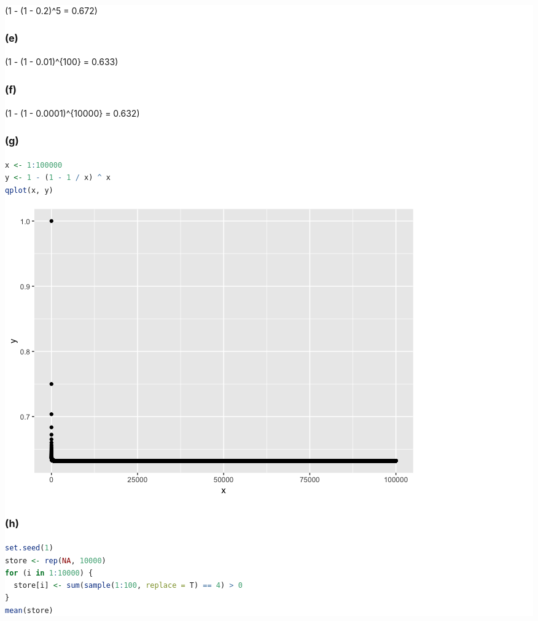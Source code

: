 \(1 - (1 - 0.2)^5 = 0.672\)

### (e)

\(1 - (1 - 0.01)^{100} = 0.633\)

### (f)

\(1 - (1 - 0.0001)^{10000} = 0.632\)

### (g)

``` r
x <- 1:100000
y <- 1 - (1 - 1 / x) ^ x
qplot(x, y)
```

![](../isl_fig/isl05-q02g-1.png)

### (h)

``` r
set.seed(1)
store <- rep(NA, 10000)
for (i in 1:10000) {
  store[i] <- sum(sample(1:100, replace = T) == 4) > 0
}
mean(store)
```
